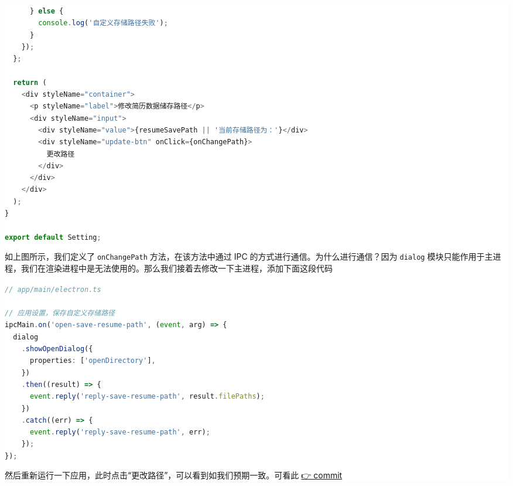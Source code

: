 ```ts
      } else {
        console.log('自定义存储路径失败');
      }
    });
  };

  return (
    <div styleName="container">
      <p styleName="label">修改简历数据储存路径</p>
      <div styleName="input">
        <div styleName="value">{resumeSavePath || '当前存储路径为：'}</div>
        <div styleName="update-btn" onClick={onChangePath}>
          更改路径
        </div>
      </div>
    </div>
  );
}

export default Setting;
```

如上图所示，我们定义了 `onChangePath` 方法，在该方法中通过 IPC 的方式进行通信。为什么进行通信？因为 `dialog` 模块只能作用于主进程，我们在渲染进程中是无法使用的。那么我们接着去修改一下主进程，添加下面这段代码

```ts
// app/main/electron.ts

// 应用设置，保存自定义存储路径
ipcMain.on('open-save-resume-path', (event, arg) => {
  dialog
    .showOpenDialog({
      properties: ['openDirectory'],
    })
    .then((result) => {
      event.reply('reply-save-resume-path', result.filePaths);
    })
    .catch((err) => {
      event.reply('reply-save-resume-path', err);
    });
});
```

然后重新运行一下应用，此时点击“更改路径”，可以看到如我们预期一致。可看此 [👉 commit](https://github.com/PDKSophia/visResumeMook/commit/ed8a9b323ffd4c1d0aa27953c29f9598db96e044)
